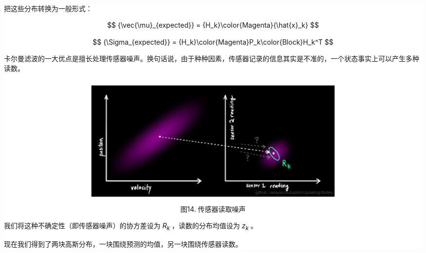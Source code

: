 把这些分布转换为一般形式：

$$
{\vec{\mu}_{expected}} = {H_k}\color{Magenta}{\hat{x}_k}
$$

$$
{\Sigma_{expected}} = {H_k}\color{Magenta}P_k\color{Block}H_k^T
$$

卡尔曼滤波的一大优点是擅长处理传感器噪声。换句话说，由于种种因素，传感器记录的信息其实是不准的，一个状态事实上可以产生多种读数。

<div align=center>
<img src="./imgs/1.1.2.14.jpg" width="500" height="250">
</div>
<div align=center>图14. 传感器读取噪声</div>

我们将这种不确定性（即传感器噪声）的协方差设为 ${R_k}$ ，读数的分布均值设为 ${z_k}$ 。

现在我们得到了两块高斯分布，一块围绕预测的均值，另一块围绕传感器读数。

<div align=center>